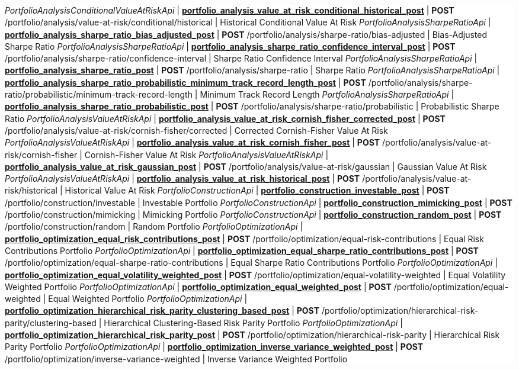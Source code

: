 *PortfolioAnalysisConditionalValueAtRiskApi* | [**portfolio_analysis_value_at_risk_conditional_historical_post**](docs/PortfolioAnalysisConditionalValueAtRiskApi.md#portfolio_analysis_value_at_risk_conditional_historical_post) | **POST** /portfolio/analysis/value-at-risk/conditional/historical | Historical Conditional Value At Risk
*PortfolioAnalysisSharpeRatioApi* | [**portfolio_analysis_sharpe_ratio_bias_adjusted_post**](docs/PortfolioAnalysisSharpeRatioApi.md#portfolio_analysis_sharpe_ratio_bias_adjusted_post) | **POST** /portfolio/analysis/sharpe-ratio/bias-adjusted | Bias-Adjusted Sharpe Ratio
*PortfolioAnalysisSharpeRatioApi* | [**portfolio_analysis_sharpe_ratio_confidence_interval_post**](docs/PortfolioAnalysisSharpeRatioApi.md#portfolio_analysis_sharpe_ratio_confidence_interval_post) | **POST** /portfolio/analysis/sharpe-ratio/confidence-interval | Sharpe Ratio Confidence Interval
*PortfolioAnalysisSharpeRatioApi* | [**portfolio_analysis_sharpe_ratio_post**](docs/PortfolioAnalysisSharpeRatioApi.md#portfolio_analysis_sharpe_ratio_post) | **POST** /portfolio/analysis/sharpe-ratio | Sharpe Ratio
*PortfolioAnalysisSharpeRatioApi* | [**portfolio_analysis_sharpe_ratio_probabilistic_minimum_track_record_length_post**](docs/PortfolioAnalysisSharpeRatioApi.md#portfolio_analysis_sharpe_ratio_probabilistic_minimum_track_record_length_post) | **POST** /portfolio/analysis/sharpe-ratio/probabilistic/minimum-track-record-length | Minimum Track Record Length
*PortfolioAnalysisSharpeRatioApi* | [**portfolio_analysis_sharpe_ratio_probabilistic_post**](docs/PortfolioAnalysisSharpeRatioApi.md#portfolio_analysis_sharpe_ratio_probabilistic_post) | **POST** /portfolio/analysis/sharpe-ratio/probabilistic | Probabilistic Sharpe Ratio
*PortfolioAnalysisValueAtRiskApi* | [**portfolio_analysis_value_at_risk_cornish_fisher_corrected_post**](docs/PortfolioAnalysisValueAtRiskApi.md#portfolio_analysis_value_at_risk_cornish_fisher_corrected_post) | **POST** /portfolio/analysis/value-at-risk/cornish-fisher/corrected | Corrected Cornish-Fisher Value At Risk
*PortfolioAnalysisValueAtRiskApi* | [**portfolio_analysis_value_at_risk_cornish_fisher_post**](docs/PortfolioAnalysisValueAtRiskApi.md#portfolio_analysis_value_at_risk_cornish_fisher_post) | **POST** /portfolio/analysis/value-at-risk/cornish-fisher | Cornish-Fisher Value At Risk
*PortfolioAnalysisValueAtRiskApi* | [**portfolio_analysis_value_at_risk_gaussian_post**](docs/PortfolioAnalysisValueAtRiskApi.md#portfolio_analysis_value_at_risk_gaussian_post) | **POST** /portfolio/analysis/value-at-risk/gaussian | Gaussian Value At Risk
*PortfolioAnalysisValueAtRiskApi* | [**portfolio_analysis_value_at_risk_historical_post**](docs/PortfolioAnalysisValueAtRiskApi.md#portfolio_analysis_value_at_risk_historical_post) | **POST** /portfolio/analysis/value-at-risk/historical | Historical Value At Risk
*PortfolioConstructionApi* | [**portfolio_construction_investable_post**](docs/PortfolioConstructionApi.md#portfolio_construction_investable_post) | **POST** /portfolio/construction/investable | Investable Portfolio
*PortfolioConstructionApi* | [**portfolio_construction_mimicking_post**](docs/PortfolioConstructionApi.md#portfolio_construction_mimicking_post) | **POST** /portfolio/construction/mimicking | Mimicking Portfolio
*PortfolioConstructionApi* | [**portfolio_construction_random_post**](docs/PortfolioConstructionApi.md#portfolio_construction_random_post) | **POST** /portfolio/construction/random | Random Portfolio
*PortfolioOptimizationApi* | [**portfolio_optimization_equal_risk_contributions_post**](docs/PortfolioOptimizationApi.md#portfolio_optimization_equal_risk_contributions_post) | **POST** /portfolio/optimization/equal-risk-contributions | Equal Risk Contributions Portfolio
*PortfolioOptimizationApi* | [**portfolio_optimization_equal_sharpe_ratio_contributions_post**](docs/PortfolioOptimizationApi.md#portfolio_optimization_equal_sharpe_ratio_contributions_post) | **POST** /portfolio/optimization/equal-sharpe-ratio-contributions | Equal Sharpe Ratio Contributions Portfolio
*PortfolioOptimizationApi* | [**portfolio_optimization_equal_volatility_weighted_post**](docs/PortfolioOptimizationApi.md#portfolio_optimization_equal_volatility_weighted_post) | **POST** /portfolio/optimization/equal-volatility-weighted | Equal Volatility Weighted Portfolio
*PortfolioOptimizationApi* | [**portfolio_optimization_equal_weighted_post**](docs/PortfolioOptimizationApi.md#portfolio_optimization_equal_weighted_post) | **POST** /portfolio/optimization/equal-weighted | Equal Weighted Portfolio
*PortfolioOptimizationApi* | [**portfolio_optimization_hierarchical_risk_parity_clustering_based_post**](docs/PortfolioOptimizationApi.md#portfolio_optimization_hierarchical_risk_parity_clustering_based_post) | **POST** /portfolio/optimization/hierarchical-risk-parity/clustering-based | Hierarchical Clustering-Based Risk Parity Portfolio
*PortfolioOptimizationApi* | [**portfolio_optimization_hierarchical_risk_parity_post**](docs/PortfolioOptimizationApi.md#portfolio_optimization_hierarchical_risk_parity_post) | **POST** /portfolio/optimization/hierarchical-risk-parity | Hierarchical Risk Parity Portfolio
*PortfolioOptimizationApi* | [**portfolio_optimization_inverse_variance_weighted_post**](docs/PortfolioOptimizationApi.md#portfolio_optimization_inverse_variance_weighted_post) | **POST** /portfolio/optimization/inverse-variance-weighted | Inverse Variance Weighted Portfolio